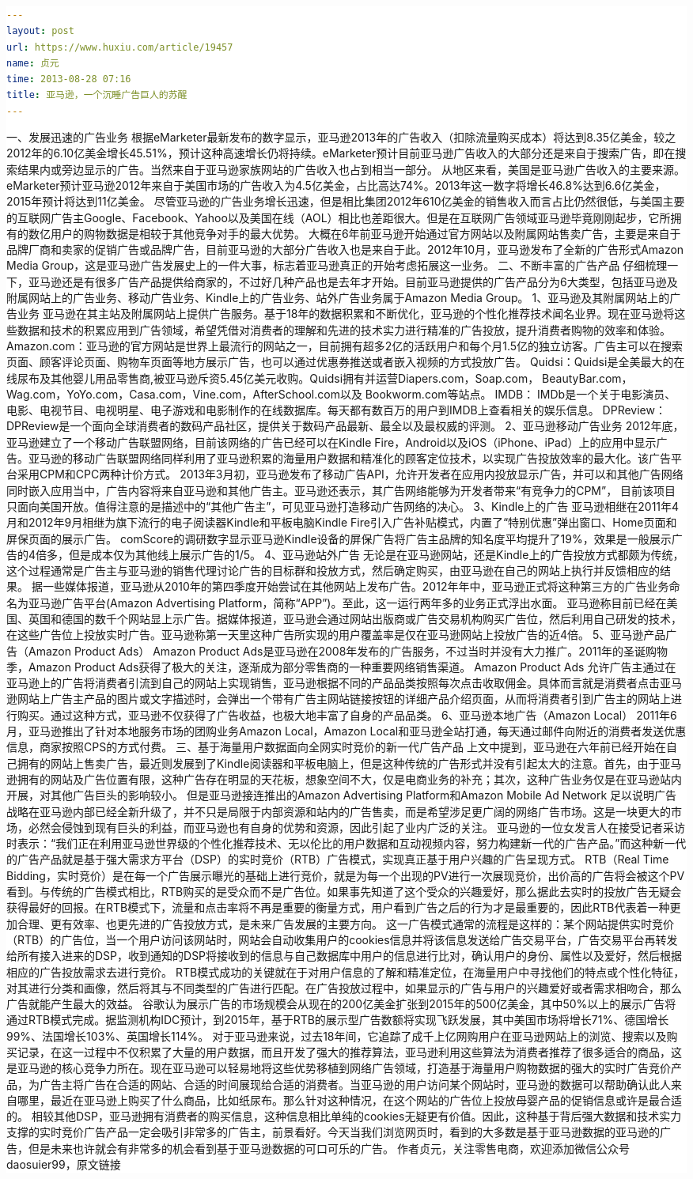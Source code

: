 ```yaml
---
layout: post
url: https://www.huxiu.com/article/19457
name: 贞元
time: 2013-08-28 07:16
title: 亚马逊，一个沉睡广告巨人的苏醒
---
```

一、发展迅速的广告业务 根据eMarketer最新发布的数字显示，亚马逊2013年的广告收入（扣除流量购买成本）将达到8.35亿美金，较之2012年的6.10亿美金增长45.51%，预计这种高速增长仍将持续。eMarketer预计目前亚马逊广告收入的大部分还是来自于搜索广告，即在搜索结果内或旁边显示的广告。当然来自于亚马逊家族网站的广告收入也占到相当一部分。 从地区来看，美国是亚马逊广告收入的主要来源。eMarketer预计亚马逊2012年来自于美国市场的广告收入为4.5亿美金，占比高达74%。2013年这一数字将增长46.8%达到6.6亿美金，2015年预计将达到11亿美金。 尽管亚马逊的广告业务增长迅速，但是相比集团2012年610亿美金的销售收入而言占比仍然很低，与美国主要的互联网广告主Google、Facebook、Yahoo以及美国在线（AOL）相比也差距很大。但是在互联网广告领域亚马逊毕竟刚刚起步，它所拥有的数亿用户的购物数据是相较于其他竞争对手的最大优势。 大概在6年前亚马逊开始通过官方网站以及附属网站售卖广告，主要是来自于品牌厂商和卖家的促销广告或品牌广告，目前亚马逊的大部分广告收入也是来自于此。2012年10月，亚马逊发布了全新的广告形式Amazon Media Group，这是亚马逊广告发展史上的一件大事，标志着亚马逊真正的开始考虑拓展这一业务。 二、不断丰富的广告产品 仔细梳理一下，亚马逊还是有很多广告产品提供给商家的，不过好几种产品也是去年才开始。目前亚马逊提供的广告产品分为6大类型，包括亚马逊及附属网站上的广告业务、移动广告业务、Kindle上的广告业务、站外广告业务属于Amazon Media Group。 1、亚马逊及其附属网站上的广告业务 亚马逊在其主站及附属网站上提供广告服务。基于18年的数据积累和不断优化，亚马逊的个性化推荐技术闻名业界。现在亚马逊将这些数据和技术的积累应用到广告领域，希望凭借对消费者的理解和先进的技术实力进行精准的广告投放，提升消费者购物的效率和体验。 Amazon.com：亚马逊的官方网站是世界上最流行的网站之一，目前拥有超多2亿的活跃用户和每个月1.5亿的独立访客。广告主可以在搜索页面、顾客评论页面、购物车页面等地方展示广告，也可以通过优惠券推送或者嵌入视频的方式投放广告。 Quidsi：Quidsi是全美最大的在线尿布及其他婴儿用品零售商,被亚马逊斥资5.45亿美元收购。Quidsi拥有并运营Diapers.com，Soap.com， BeautyBar.com，Wag.com，YoYo.com，Casa.com，Vine.com，AfterSchool.com以及 Bookworm.com等站点。 IMDB： IMDb是一个关于电影演员、电影、电视节目、电视明星、电子游戏和电影制作的在线数据库。每天都有数百万的用户到IMDB上查看相关的娱乐信息。 DPReview：DPReview是一个面向全球消费者的数码产品社区，提供关于数码产品最新、最全以及最权威的评测。 2、亚马逊移动广告业务 2012年底，亚马逊建立了一个移动广告联盟网络，目前该网络的广告已经可以在Kindle Fire，Android以及iOS（iPhone、iPad）上的应用中显示广告。亚马逊的移动广告联盟网络同样利用了亚马逊积累的海量用户数据和精准化的顾客定位技术，以实现广告投放效率的最大化。该广告平台采用CPM和CPC两种计价方式。 2013年3月初，亚马逊发布了移动广告API，允许开发者在应用内投放显示广告，并可以和其他广告网络同时嵌入应用当中，广告内容将来自亚马逊和其他广告主。亚马逊还表示，其广告网络能够为开发者带来“有竞争力的CPM”， 目前该项目只面向美国开放。值得注意的是描述中的“其他广告主”，可见亚马逊打造移动广告网络的决心。 3、Kindle上的广告 亚马逊相继在2011年4月和2012年9月相继为旗下流行的电子阅读器Kindle和平板电脑Kindle Fire引入广告补贴模式，内置了“特别优惠”弹出窗口、Home页面和屏保页面的展示广告。 comScore的调研数字显示亚马逊Kindle设备的屏保广告将广告主品牌的知名度平均提升了19%，效果是一般展示广告的4倍多，但是成本仅为其他线上展示广告的1/5。 4、亚马逊站外广告 无论是在亚马逊网站，还是Kindle上的广告投放方式都颇为传统，这个过程通常是广告主与亚马逊的销售代理讨论广告的目标群和投放方式，然后确定购买，由亚马逊在自己的网站上执行并反馈相应的结果。 据一些媒体报道，亚马逊从2010年的第四季度开始尝试在其他网站上发布广告。2012年年中，亚马逊正式将这种第三方的广告业务命名为亚马逊广告平台(Amazon Advertising Platform，简称“APP”)。至此，这一运行两年多的业务正式浮出水面。 亚马逊称目前已经在美国、英国和德国的数千个网站显上示广告。据媒体报道，亚马逊会通过网站出版商或广告交易机构购买广告位，然后利用自己研发的技术，在这些广告位上投放实时广告。亚马逊称第一天里这种广告所实现的用户覆盖率是仅在亚马逊网站上投放广告的近4倍。 5、亚马逊产品广告（Amazon Product Ads） Amazon Product Ads是亚马逊在2008年发布的广告服务，不过当时并没有大力推广。2011年的圣诞购物季，Amazon Product Ads获得了极大的关注，逐渐成为部分零售商的一种重要网络销售渠道。 Amazon Product Ads 允许广告主通过在亚马逊上的广告将消费者引流到自己的网站上实现销售，亚马逊根据不同的产品品类按照每次点击收取佣金。具体而言就是消费者点击亚马逊网站上广告主产品的图片或文字描述时，会弹出一个带有广告主网站链接按钮的详细产品介绍页面，从而将消费者引到广告主的网站上进行购买。通过这种方式，亚马逊不仅获得了广告收益，也极大地丰富了自身的产品品类。 6、亚马逊本地广告（Amazon Local） 2011年6月，亚马逊推出了针对本地服务市场的团购业务Amazon Local，Amazon Local和亚马逊全站打通，每天通过邮件向附近的消费者发送优惠信息，商家按照CPS的方式付费。 三、基于海量用户数据面向全网实时竞价的新一代广告产品 上文中提到，亚马逊在六年前已经开始在自己拥有的网站上售卖广告，最近则发展到了Kindle阅读器和平板电脑上，但是这种传统的广告形式并没有引起太大的注意。首先，由于亚马逊拥有的网站及广告位置有限，这种广告存在明显的天花板，想象空间不大，仅是电商业务的补充；其次，这种广告业务仅是在亚马逊站内开展，对其他广告巨头的影响较小。 但是亚马逊接连推出的Amazon Advertising Platform和Amazon Mobile Ad Network 足以说明广告战略在亚马逊内部已经全新升级了，并不只是局限于内部资源和站内的广告售卖，而是希望涉足更广阔的网络广告市场。这是一块更大的市场，必然会侵蚀到现有巨头的利益，而亚马逊也有自身的优势和资源，因此引起了业内广泛的关注。 亚马逊的一位女发言人在接受记者采访时表示：“我们正在利用亚马逊世界级的个性化推荐技术、无以伦比的用户数据和互动视频内容，努力构建新一代的广告产品。”而这种新一代的广告产品就是基于强大需求方平台（DSP）的实时竞价（RTB）广告模式，实现真正基于用户兴趣的广告呈现方式。 RTB（Real Time Bidding，实时竞价）是在每一个广告展示曝光的基础上进行竞价，就是为每一个出现的PV进行一次展现竞价，出价高的广告将会被这个PV看到。与传统的广告模式相比，RTB购买的是受众而不是广告位。如果事先知道了这个受众的兴趣爱好，那么据此去实时的投放广告无疑会获得最好的回报。在RTB模式下，流量和点击率将不再是重要的衡量方式，用户看到广告之后的行为才是最重要的，因此RTB代表着一种更加合理、更有效率、也更先进的广告投放方式，是未来广告发展的主要方向。 这一广告模式通常的流程是这样的：某个网站提供实时竞价（RTB）的广告位，当一个用户访问该网站时，网站会自动收集用户的cookies信息并将该信息发送给广告交易平台，广告交易平台再转发给所有接入进来的DSP，收到通知的DSP将接收到的信息与自己数据库中用户的信息进行比对，确认用户的身份、属性以及爱好，然后根据相应的广告投放需求去进行竞价。 RTB模式成功的关键就在于对用户信息的了解和精准定位，在海量用户中寻找他们的特点或个性化特征，对其进行分类和画像，然后将其与不同类型的广告进行匹配。在广告投放过程中，如果显示的广告与用户的兴趣爱好或者需求相吻合，那么广告就能产生最大的效益。 谷歌认为展示广告的市场规模会从现在的200亿美金扩张到2015年的500亿美金，其中50%以上的展示广告将通过RTB模式完成。据监测机构IDC预计，到2015年，基于RTB的展示型广告数额将实现飞跃发展，其中美国市场将增长71%、德国增长99%、法国增长103%、英国增长114%。 对于亚马逊来说，过去18年间，它追踪了成千上亿网购用户在亚马逊网站上的浏览、搜索以及购买记录，在这一过程中不仅积累了大量的用户数据，而且开发了强大的推荐算法，亚马逊利用这些算法为消费者推荐了很多适合的商品，这是亚马逊的核心竞争力所在。现在亚马逊可以轻易地将这些优势移植到网络广告领域，打造基于海量用户购物数据的强大的实时广告竞价产品，为广告主将广告在合适的网站、合适的时间展现给合适的消费者。当亚马逊的用户访问某个网站时，亚马逊的数据可以帮助确认此人来自哪里，最近在亚马逊上购买了什么商品，比如纸尿布。那么针对这种情况，在这个网站的广告位上投放母婴产品的促销信息或许是最合适的。 相较其他DSP，亚马逊拥有消费者的购买信息，这种信息相比单纯的cookies无疑更有价值。因此，这种基于背后强大数据和技术实力支撑的实时竞价广告产品一定会吸引非常多的广告主，前景看好。今天当我们浏览网页时，看到的大多数是基于亚马逊数据的亚马逊的广告，但是未来也许就会有非常多的机会看到基于亚马逊数据的可口可乐的广告。 作者贞元，关注零售电商，欢迎添加微信公众号daosuier99，原文链接
